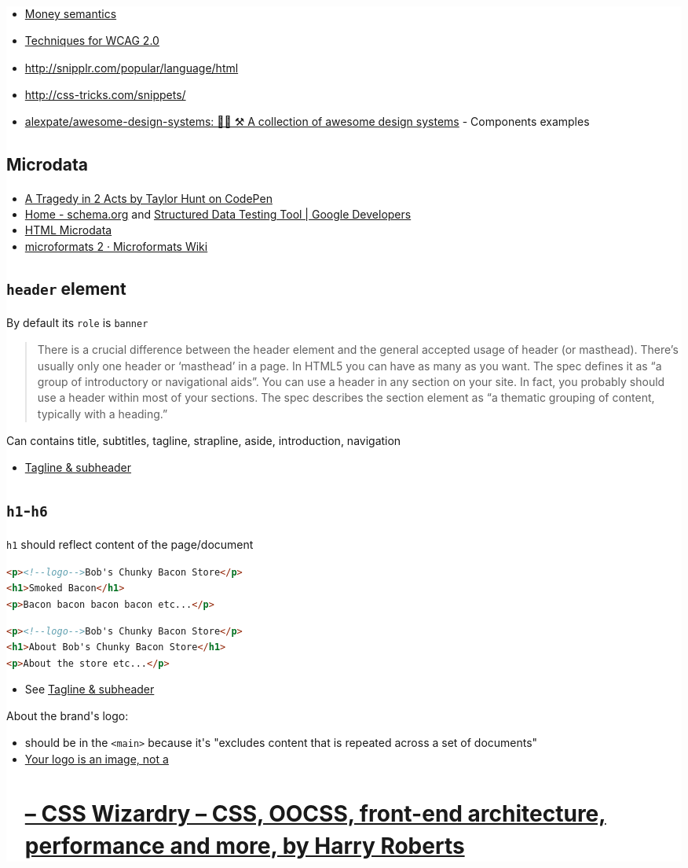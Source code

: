 - [Money semantics](https://stackoverflow.com/questions/9632311/which-html5-tags-are-more-appropriate-for-money)
- [Techniques for WCAG 2.0](http://www.w3.org/TR/WCAG20-TECHS/)

- http://snipplr.com/popular/language/html
- http://css-tricks.com/snippets/

- [alexpate/awesome-design-systems: 💅🏻 ⚒ A collection of awesome design systems](https://github.com/alexpate/awesome-design-systems) - Components examples

## Microdata

- [A Tragedy in 2 Acts by Taylor Hunt on CodePen](https://codepen.io/tigt/post/a-tragedy-in-2-acts)
- [Home - schema.org](https://schema.org/) and [Structured Data Testing Tool   |   Google Developers](https://developers.google.com/structured-data/testing-tool/)
- [HTML Microdata](http://www.w3.org/TR/microdata/)
- [microformats 2 · Microformats Wiki](http://microformats.org/wiki/microformats2)

## `header` element

By default its `role` is `banner`

> There is a crucial difference between the header element and the general accepted usage of header (or masthead). There’s usually only one header or ‘masthead’ in a page. In HTML5 you can have as many as you want. The spec defines it as “a group of introductory or navigational aids”. You can use a header in any section on your site. In fact, you probably should use a header within most of your sections. The spec describes the section element as “a thematic grouping of content, typically with a heading.”

Can contains title, subtitles, tagline, strapline, aside, introduction, navigation

- [Tagline & subheader](#tagline--subheader)

## `h1`-`h6`

`h1` should reflect content of the page/document

```html
<p><!--logo-->Bob's Chunky Bacon Store</p>
<h1>Smoked Bacon</h1>
<p>Bacon bacon bacon bacon etc...</p>
```

```html
<p><!--logo-->Bob's Chunky Bacon Store</p>
<h1>About Bob's Chunky Bacon Store</h1>
<p>About the store etc...</p>
```

- See [Tagline & subheader](#tagline--subheader)

About the brand's logo:

- should be in the `<main>` because it's "excludes content that is repeated across a set of documents"
- [Your logo is an image, not a <h1> – CSS Wizardry – CSS, OOCSS, front-end architecture, performance and more, by Harry Roberts](http://csswizardry.com/2010/10/your-logo-is-an-image-not-a-h1/)
